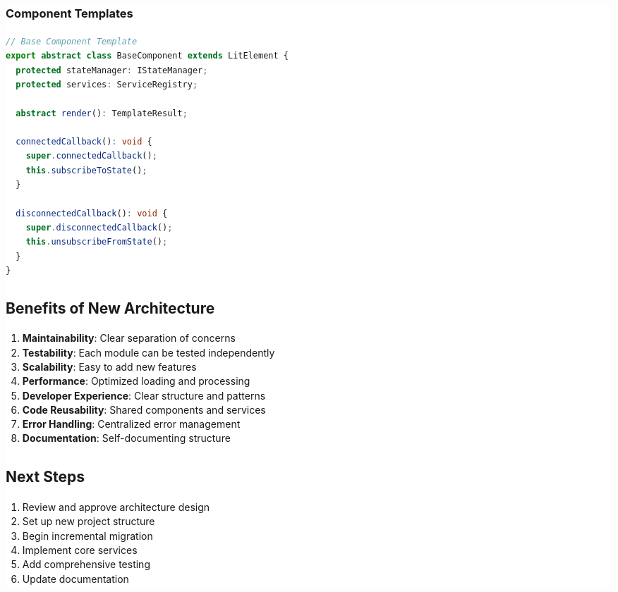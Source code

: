 ### Component Templates

```typescript
// Base Component Template
export abstract class BaseComponent extends LitElement {
  protected stateManager: IStateManager;
  protected services: ServiceRegistry;
  
  abstract render(): TemplateResult;
  
  connectedCallback(): void {
    super.connectedCallback();
    this.subscribeToState();
  }
  
  disconnectedCallback(): void {
    super.disconnectedCallback();
    this.unsubscribeFromState();
  }
}
```

## Benefits of New Architecture

1. **Maintainability**: Clear separation of concerns
2. **Testability**: Each module can be tested independently
3. **Scalability**: Easy to add new features
4. **Performance**: Optimized loading and processing
5. **Developer Experience**: Clear structure and patterns
6. **Code Reusability**: Shared components and services
7. **Error Handling**: Centralized error management
8. **Documentation**: Self-documenting structure

## Next Steps

1. Review and approve architecture design
2. Set up new project structure
3. Begin incremental migration
4. Implement core services
5. Add comprehensive testing
6. Update documentation
